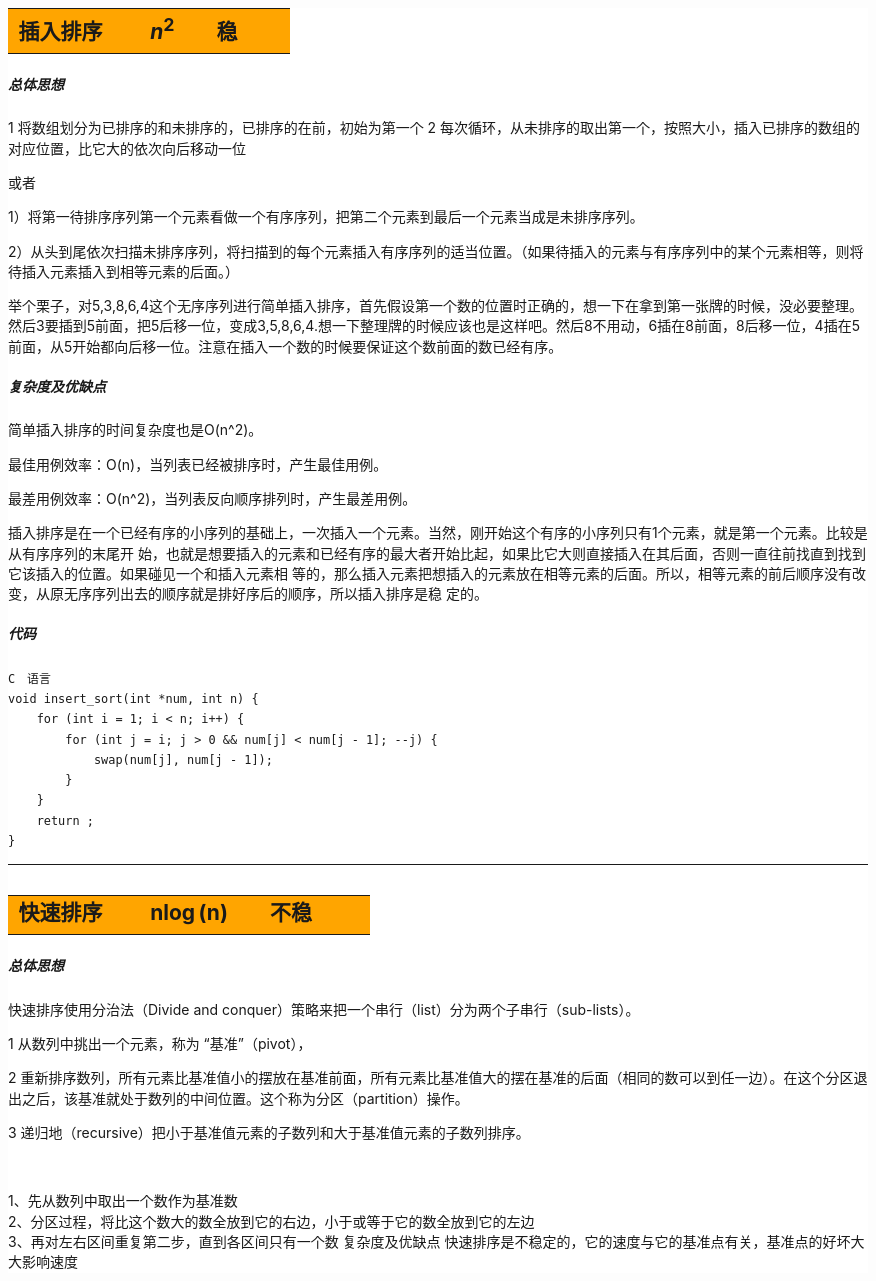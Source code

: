 ## <table><tr><td bgcolor=orange>插入排序　　 $n^2$　　稳　　</td></tr></table>  
##### 总体思想　　
1 将数组划分为已排序的和未排序的，已排序的在前，初始为第一个
2 每次循环，从未排序的取出第一个，按照大小，插入已排序的数组的对应位置，比它大的依次向后移动一位

或者

1）将第一待排序序列第一个元素看做一个有序序列，把第二个元素到最后一个元素当成是未排序序列。

2）从头到尾依次扫描未排序序列，将扫描到的每个元素插入有序序列的适当位置。（如果待插入的元素与有序序列中的某个元素相等，则将待插入元素插入到相等元素的后面。）

举个栗子，对5,3,8,6,4这个无序序列进行简单插入排序，首先假设第一个数的位置时正确的，想一下在拿到第一张牌的时候，没必要整理。然后3要插到5前面，把5后移一位，变成3,5,8,6,4.想一下整理牌的时候应该也是这样吧。然后8不用动，6插在8前面，8后移一位，4插在5前面，从5开始都向后移一位。注意在插入一个数的时候要保证这个数前面的数已经有序。
##### 复杂度及优缺点
简单插入排序的时间复杂度也是O(n^2)。

最佳用例效率：O(n)，当列表已经被排序时，产生最佳用例。

最差用例效率：O(n^2)，当列表反向顺序排列时，产生最差用例。

插入排序是在一个已经有序的小序列的基础上，一次插入一个元素。当然，刚开始这个有序的小序列只有1个元素，就是第一个元素。比较是从有序序列的末尾开 始，也就是想要插入的元素和已经有序的最大者开始比起，如果比它大则直接插入在其后面，否则一直往前找直到找到它该插入的位置。如果碰见一个和插入元素相 等的，那么插入元素把想插入的元素放在相等元素的后面。所以，相等元素的前后顺序没有改变，从原无序序列出去的顺序就是排好序后的顺序，所以插入排序是稳 定的。  

##### 代码　　
```  
C　语言
void insert_sort(int *num, int n) {
    for (int i = 1; i < n; i++) {
        for (int j = i; j > 0 && num[j] < num[j - 1]; --j) {
            swap(num[j], num[j - 1]);
        }
    }
    return ;
}
```

---

## <table><tr><td bgcolor=orange>快速排序 　　n$\log$(n)　　不稳 　　</td></tr></table>  
##### 总体思想
快速排序使用分治法（Divide and conquer）策略来把一个串行（list）分为两个子串行（sub-lists）。

1 从数列中挑出一个元素，称为 “基准”（pivot），

2 重新排序数列，所有元素比基准值小的摆放在基准前面，所有元素比基准值大的摆在基准的后面（相同的数可以到任一边）。在这个分区退出之后，该基准就处于数列的中间位置。这个称为分区（partition）操作。

3 递归地（recursive）把小于基准值元素的子数列和大于基准值元素的子数列排序。

 

1、先从数列中取出一个数作为基准数  
2、分区过程，将比这个数大的数全放到它的右边，小于或等于它的数全放到它的左边  
3、再对左右区间重复第二步，直到各区间只有一个数
复杂度及优缺点
快速排序是不稳定的，它的速度与它的基准点有关，基准点的好坏大大影响速度
